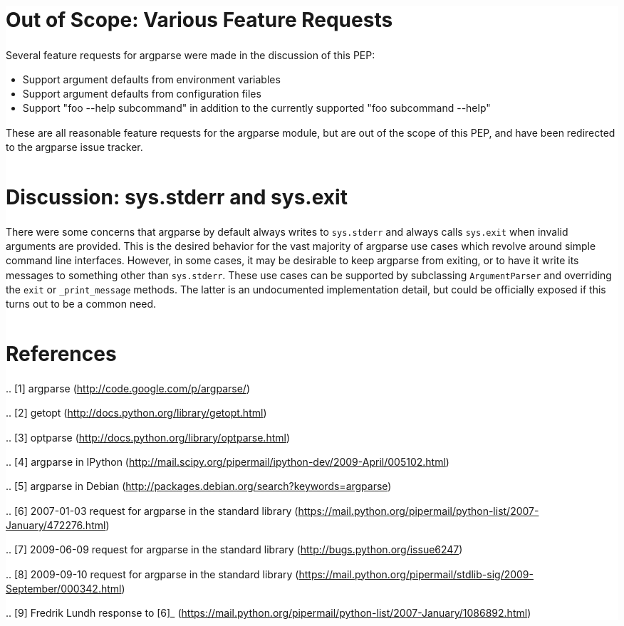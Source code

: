 
Out of Scope: Various Feature Requests
======================================
Several feature requests for argparse were made in the discussion of
this PEP:

* Support argument defaults from environment variables
* Support argument defaults from configuration files
* Support "foo --help subcommand" in addition to the currently
  supported "foo subcommand --help"

These are all reasonable feature requests for the argparse module,
but are out of the scope of this PEP, and have been redirected to
the argparse issue tracker.


Discussion: sys.stderr and sys.exit
===================================
There were some concerns that argparse by default always writes to
``sys.stderr`` and always calls ``sys.exit`` when invalid arguments
are provided. This is the desired behavior for the vast majority of
argparse use cases which revolve around simple command line
interfaces. However, in some cases, it may be desirable to keep
argparse from exiting, or to have it write its messages to something
other than ``sys.stderr``. These use cases can be supported by
subclassing ``ArgumentParser`` and overriding the ``exit`` or
``_print_message`` methods. The latter is an undocumented
implementation detail, but could be officially exposed if this turns
out to be a common need.


References
==========
.. [1] argparse
   (http://code.google.com/p/argparse/)

.. [2] getopt
   (http://docs.python.org/library/getopt.html)

.. [3] optparse
   (http://docs.python.org/library/optparse.html)

.. [4] argparse in IPython
   (http://mail.scipy.org/pipermail/ipython-dev/2009-April/005102.html)

.. [5] argparse in Debian
   (http://packages.debian.org/search?keywords=argparse)

.. [6] 2007-01-03 request for argparse in the standard library
   (https://mail.python.org/pipermail/python-list/2007-January/472276.html)

.. [7] 2009-06-09 request for argparse in the standard library
   (http://bugs.python.org/issue6247)

.. [8] 2009-09-10 request for argparse in the standard library
   (https://mail.python.org/pipermail/stdlib-sig/2009-September/000342.html)

.. [9] Fredrik Lundh response to [6]_
   (https://mail.python.org/pipermail/python-list/2007-January/1086892.html)
